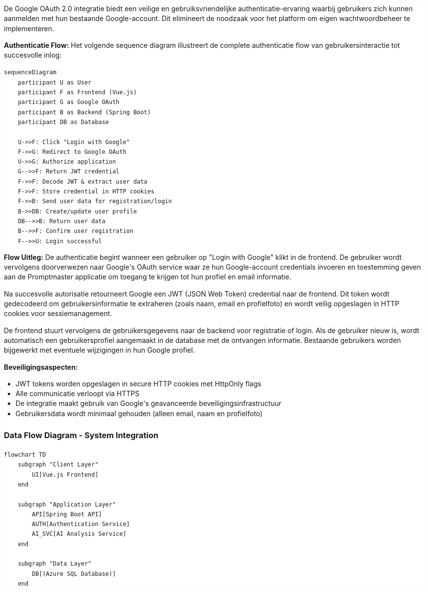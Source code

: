 De Google OAuth 2.0 integratie biedt een veilige en gebruiksvriendelijke authenticatie-ervaring waarbij gebruikers zich kunnen aanmelden met hun bestaande Google-account. Dit elimineert de noodzaak voor het platform om eigen wachtwoordbeheer te implementeren.

**Authenticatie Flow:**
Het volgende sequence diagram illustreert de complete authenticatie flow van gebruikersinteractie tot succesvolle inlog:

```mermaid
sequenceDiagram
    participant U as User
    participant F as Frontend (Vue.js)
    participant G as Google OAuth
    participant B as Backend (Spring Boot)
    participant DB as Database
    
    U->>F: Click "Login with Google"
    F->>G: Redirect to Google OAuth
    U->>G: Authorize application
    G-->>F: Return JWT credential
    F->>F: Decode JWT & extract user data
    F->>F: Store credential in HTTP cookies
    F->>B: Send user data for registration/login
    B->>DB: Create/update user profile
    DB-->>B: Return user data
    B-->>F: Confirm user registration
    F-->>U: Login successful
```

**Flow Uitleg:**
De authenticatie begint wanneer een gebruiker op "Login with Google" klikt in de frontend. De gebruiker wordt vervolgens doorverwezen naar Google's OAuth service waar ze hun Google-account credentials invoeren en toestemming geven aan de Promptmaster applicatie om toegang te krijgen tot hun profiel en email informatie.

Na succesvolle autorisatie retourneert Google een JWT (JSON Web Token) credential naar de frontend. Dit token wordt gedecodeerd om gebruikersinformatie te extraheren (zoals naam, email en profielfoto) en wordt veilig opgeslagen in HTTP cookies voor sessiemanagement.

De frontend stuurt vervolgens de gebruikersgegevens naar de backend voor registratie of login. Als de gebruiker nieuw is, wordt automatisch een gebruikersprofiel aangemaakt in de database met de ontvangen informatie. Bestaande gebruikers worden bijgewerkt met eventuele wijzigingen in hun Google profiel.

**Beveiligingsaspecten:**
- JWT tokens worden opgeslagen in secure HTTP cookies met HttpOnly flags
- Alle communicatie verloopt via HTTPS
- De integratie maakt gebruik van Google's geavanceerde beveiligingsinfrastructuur
- Gebruikersdata wordt minimaal gehouden (alleen email, naam en profielfoto)

### Data Flow Diagram - System Integration

```mermaid
flowchart TD
    subgraph "Client Layer"
        UI[Vue.js Frontend]
    end
    
    subgraph "Application Layer"
        API[Spring Boot API]
        AUTH[Authentication Service]
        AI_SVC[AI Analysis Service]
    end
    
    subgraph "Data Layer"
        DB[(Azure SQL Database)]
    end
```